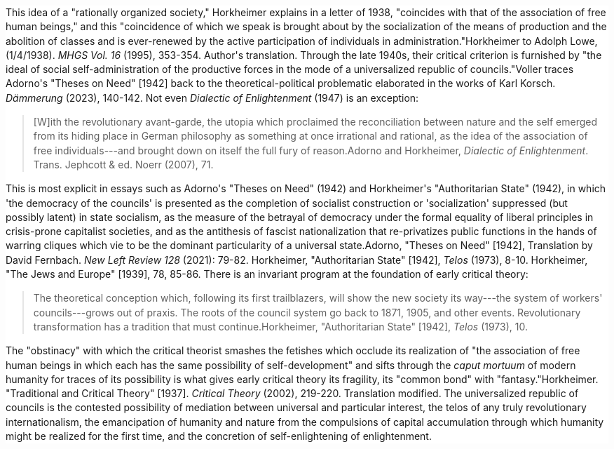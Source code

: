 This idea of a "rationally organized society," Horkheimer explains in a
letter of 1938, "coincides with that of the association of free human
beings," and this "coincidence of which we speak is brought about by the
socialization of the means of production and the abolition of classes
and is ever-renewed by the active participation of individuals in
administration."<d-footnote>Horkheimer to Adolph Lowe, (1/4/1938). *MHGS Vol. 16* (1995), 353-354. Author's translation.</d-footnote> Through the late 1940s, their critical criterion
is furnished by "the ideal of social self-administration of the
productive forces in the mode of a universalized republic of
councils."<d-footnote>Voller traces Adorno's "Theses on Need" [1942] back to the theoretical-political problematic elaborated in the works of Karl Korsch. *Dämmerung* (2023), 140-142.</d-footnote> Not even *Dialectic of Enlightenment* (1947) is an
exception:

> \[W\]ith the revolutionary avant-garde, the utopia which proclaimed
> the reconciliation between nature and the self emerged from its hiding
> place in German philosophy as something at once irrational and
> rational, as the idea of the association of free individuals---and
> brought down on itself the full fury of reason.<d-footnote>Adorno and Horkheimer, *Dialectic of Enlightenment*. Trans. Jephcott & ed. Noerr (2007), 71.</d-footnote>

This is most explicit in essays such as Adorno's "Theses on Need" (1942)
and Horkheimer's "Authoritarian State" (1942), in which 'the democracy
of the councils' is presented as the completion of socialist
construction or 'socialization' suppressed (but possibly latent) in
state socialism, as the measure of the betrayal of democracy under the
formal equality of liberal principles in crisis-prone capitalist
societies, and as the antithesis of fascist nationalization that
re-privatizes public functions in the hands of warring cliques which vie
to be the dominant particularity of a universal state.<d-footnote>Adorno, "Theses on Need" [1942], Translation by David Fernbach. *New Left Review 128* (2021): 79-82. Horkheimer, "Authoritarian State" [1942], *Telos* (1973), 8-10. Horkheimer, "The Jews and Europe" [1939], 78, 85-86.</d-footnote> There is an
invariant program at the foundation of early critical theory:

> The theoretical conception which, following its first trailblazers,
> will show the new society its way---the system of workers'
> councils---grows out of praxis. The roots of the council system go
> back to 1871, 1905, and other events. Revolutionary transformation has
> a tradition that must continue.<d-footnote>Horkheimer, "Authoritarian State" [1942], *Telos* (1973), 10.</d-footnote>

The "obstinacy" with which the critical theorist smashes the fetishes
which occlude its realization of "the association of free human beings
in which each has the same possibility of self-development" and sifts
through the *caput mortuum* of modern humanity for traces of its
possibility is what gives early critical theory its fragility, its
"common bond" with "fantasy."<d-footnote>Horkheimer. "Traditional and Critical Theory" [1937]. *Critical Theory* (2002), 219-220. Translation modified.</d-footnote> The universalized republic of
councils is the contested possibility of mediation between universal and
particular interest, the telos of any truly revolutionary
internationalism, the emancipation of humanity and nature from the
compulsions of capital accumulation through which humanity might be
realized for the first time, and the concretion of self-enlightening of
enlightenment.
